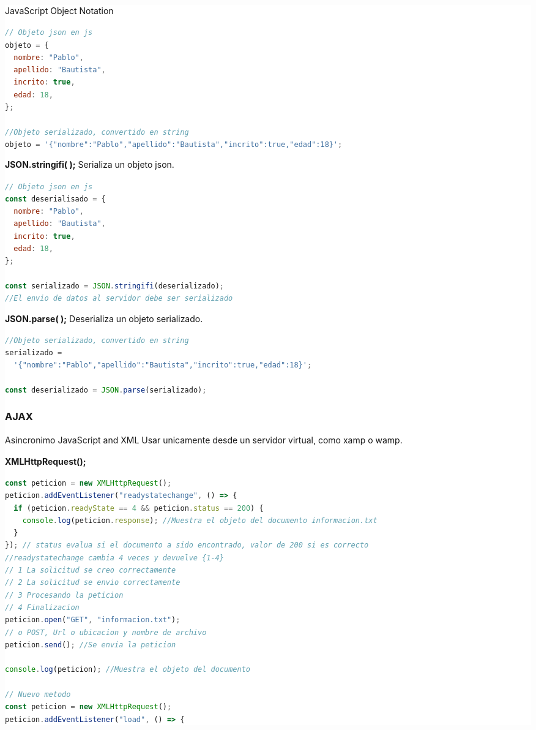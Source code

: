 JavaScript Object Notation

```js
// Objeto json en js
objeto = {
  nombre: "Pablo",
  apellido: "Bautista",
  incrito: true,
  edad: 18,
};

//Objeto serializado, convertido en string
objeto = '{"nombre":"Pablo","apellido":"Bautista","incrito":true,"edad":18}';
```

**JSON.stringifi( );** Serializa un objeto json.

```js
// Objeto json en js
const deserialisado = {
  nombre: "Pablo",
  apellido: "Bautista",
  incrito: true,
  edad: 18,
};

const serializado = JSON.stringifi(deserializado);
//El envio de datos al servidor debe ser serializado
```

**JSON.parse( );** Deserializa un objeto serializado.

```js
//Objeto serializado, convertido en string
serializado =
  '{"nombre":"Pablo","apellido":"Bautista","incrito":true,"edad":18}';

const deserializado = JSON.parse(serializado);
```

### AJAX

Asincronimo JavaScript and XML
Usar unicamente desde un servidor virtual, como xamp o wamp.

**XMLHttpRequest();**

```js
const peticion = new XMLHttpRequest();
peticion.addEventListener("readystatechange", () => {
  if (peticion.readyState == 4 && peticion.status == 200) {
    console.log(peticion.response); //Muestra el objeto del documento informacion.txt
  }
}); // status evalua si el documento a sido encontrado, valor de 200 si es correcto
//readystatechange cambia 4 veces y devuelve {1-4}
// 1 La solicitud se creo correctamente
// 2 La solicitud se envio correctamente
// 3 Procesando la peticion
// 4 Finalizacion
peticion.open("GET", "informacion.txt");
// o POST, Url o ubicacion y nombre de archivo
peticion.send(); //Se envia la peticion

console.log(peticion); //Muestra el objeto del documento

// Nuevo metodo
const peticion = new XMLHttpRequest();
peticion.addEventListener("load", () => {
```